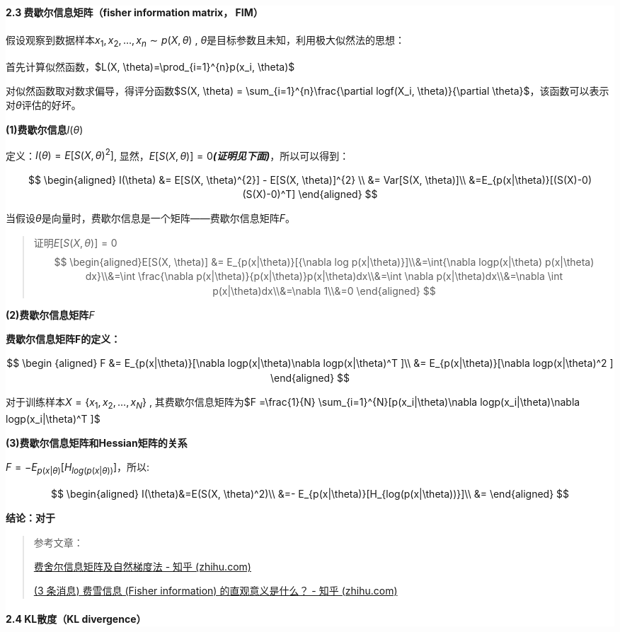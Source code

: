 #### 2.3 费歇尔信息矩阵（fisher information matrix， FIM）

假设观察到数据样本$x_1, x_2, ..., x_n \sim p(X, \theta)$ , $\theta$是目标参数且未知，利用极大似然法的思想：

首先计算似然函数，$L(X, \theta)=\prod_{i=1}^{n}p(x_i, \theta)$

对似然函数取对数求偏导，得评分函数$S(X, \theta) = \sum_{i=1}^{n}\frac{\partial logf(X_i, \theta)}{\partial \theta}$，该函数可以表示对$\theta$评估的好坏。

**(1)费歇尔信息**$I(\theta)$

定义：$I(\theta) = E[S(X, \theta)^{2}]$, 显然，$E[S(X, \theta)] = 0$_**(证明见下面)**_，所以可以得到：

$$
\begin{aligned} I(\theta) &= E[S(X, \theta)^{2}] - E[S(X, \theta)]^{2} \\ &= Var[S(X, \theta)]\\ &=E_{p(x|\theta)}[(S(X)-0)(S(X)-0)^T] \end{aligned}
$$

当假设$\theta$是向量时，费歇尔信息是一个矩阵——费歇尔信息矩阵$F$。

> 证明$E[S(X, \theta)] = 0$
> $$
> \begin{aligned}E[S(X, \theta)] &= E_{p(x|\theta)}[{\nabla log p(x|\theta)}]\\&=\int{\nabla logp(x|\theta) p(x|\theta) dx}\\&=\int \frac{\nabla p(x|\theta)}{p(x|\theta)}p(x|\theta)dx\\&=\int \nabla p(x|\theta)dx\\&=\nabla \int p(x|\theta)dx\\&=\nabla 1\\&=0 \end{aligned}
> $$

**(2)费歇尔信息矩阵**$F$

**费歇尔信息矩阵F的定义：**

$$
\begin {aligned} F &= E_{p(x|\theta)}[\nabla logp(x|\theta)\nabla logp(x|\theta)^T ]\\ &= E_{p(x|\theta)}[\nabla logp(x|\theta)^2 ] \end{aligned}
$$

对于训练样本$X = \left \{ x_1, x_2, ..., x_N\right \}$ , 其费歇尔信息矩阵为$F =\frac{1}{N} \sum_{i=1}^{N}[p(x_i|\theta)\nabla logp(x_i|\theta)\nabla logp(x_i|\theta)^T ]$

**(3)费歇尔信息矩阵和Hessian矩阵的关系**

$F = - E_{p(x|\theta)}[H_{log(p(x|\theta))}]$，所以:

$$
\begin{aligned} I(\theta)&=E(S(X, \theta)^2)\\ &=- E_{p(x|\theta)}[H_{log(p(x|\theta))}]\\ &= \end{aligned}
$$

**结论：对于**

> 参考文章：
>
> [费舍尔信息矩阵及自然梯度法 - 知乎 (zhihu.com)](https://zhuanlan.zhihu.com/p/228099600)
>
> [(3 条消息) 费雪信息 (Fisher information) 的直观意义是什么？ - 知乎 (zhihu.com)](https://www.zhihu.com/question/26561604/answer/33275982)

#### 2.4 KL散度（KL divergence）
